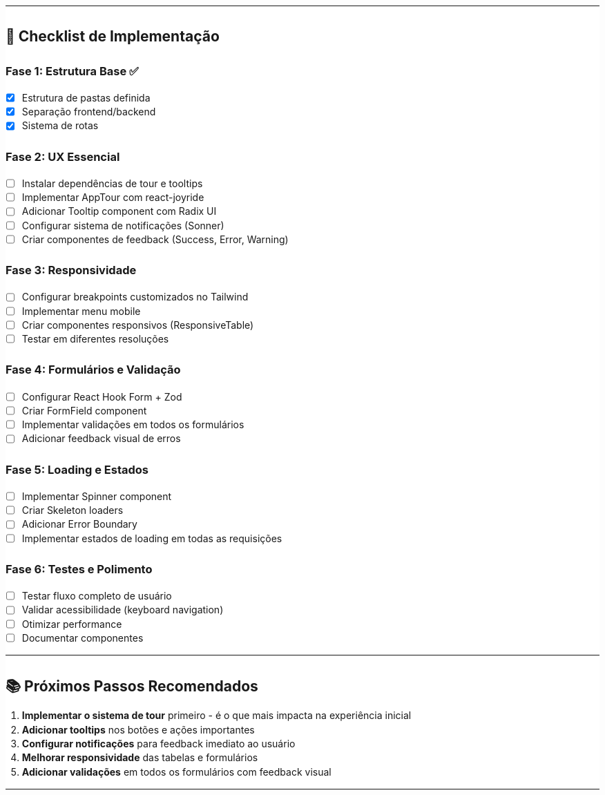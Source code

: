 
---

## 🎯 Checklist de Implementação

### Fase 1: Estrutura Base ✅
- [x] Estrutura de pastas definida
- [x] Separação frontend/backend
- [x] Sistema de rotas

### Fase 2: UX Essencial
- [ ] Instalar dependências de tour e tooltips
- [ ] Implementar AppTour com react-joyride
- [ ] Adicionar Tooltip component com Radix UI
- [ ] Configurar sistema de notificações (Sonner)
- [ ] Criar componentes de feedback (Success, Error, Warning)

### Fase 3: Responsividade
- [ ] Configurar breakpoints customizados no Tailwind
- [ ] Implementar menu mobile
- [ ] Criar componentes responsivos (ResponsiveTable)
- [ ] Testar em diferentes resoluções

### Fase 4: Formulários e Validação
- [ ] Configurar React Hook Form + Zod
- [ ] Criar FormField component
- [ ] Implementar validações em todos os formulários
- [ ] Adicionar feedback visual de erros

### Fase 5: Loading e Estados
- [ ] Implementar Spinner component
- [ ] Criar Skeleton loaders
- [ ] Adicionar Error Boundary
- [ ] Implementar estados de loading em todas as requisições

### Fase 6: Testes e Polimento
- [ ] Testar fluxo completo de usuário
- [ ] Validar acessibilidade (keyboard navigation)
- [ ] Otimizar performance
- [ ] Documentar componentes

---

## 📚 Próximos Passos Recomendados

1. **Implementar o sistema de tour** primeiro - é o que mais impacta na experiência inicial
2. **Adicionar tooltips** nos botões e ações importantes
3. **Configurar notificações** para feedback imediato ao usuário
4. **Melhorar responsividade** das tabelas e formulários
5. **Adicionar validações** em todos os formulários com feedback visual

---